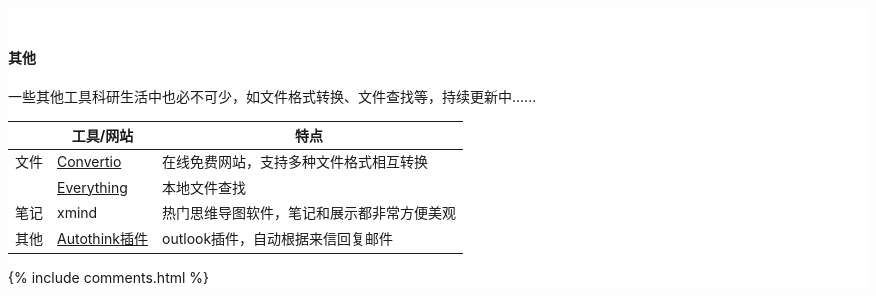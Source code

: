 <br>

#### 其他

一些其他工具科研生活中也必不可少，如文件格式转换、文件查找等，持续更新中......

<div class="table-responsive">
<table class="text-center align-middle table-bordered table table-hover">
<thead class="table-info">
  <tr>
    <th class="col-1"></th>
    <th class="col-2">工具/网站</th>
    <th class="col">特点</th>
  </tr>
</thead>
<tbody>
  <tr>
    <td rowspan="2" class="align-middle">文件<br></td>
    <td><a href="https://convertio.co/zh/">Convertio </a></td>
    <td>在线免费网站，支持多种文件格式相互转换</td>
  </tr>
  <tr>
    <td><a href="https://www.voidtools.com/zh-cn/downloads/">Everything</a></td>
    <td>本地文件查找</td>
  </tr>
  <tr>
    <td>笔记</td>
    <td>xmind</td>
    <td>热门思维导图软件，笔记和展示都非常方便美观</td>
  </tr>
  <tr>
    <td>其他</td>
    <td><a href="https://app.autothink.io/">Autothink插件</a></td>
    <td>outlook插件，自动根据来信回复邮件</td>
  </tr>
</tbody>
</table>
</div>

<div class="articleComments">{% include comments.html %}</div>
